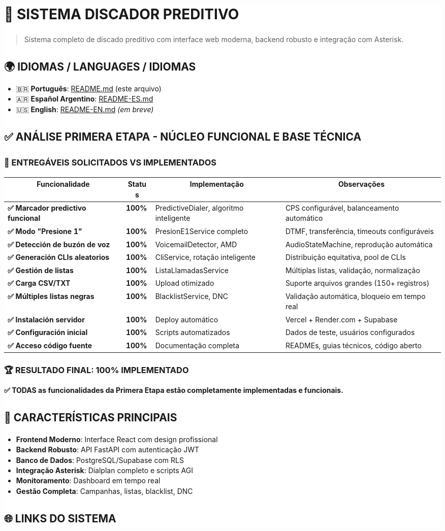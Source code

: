 # 🎯 SISTEMA DISCADOR PREDITIVO

> Sistema completo de discado preditivo com interface web moderna, backend robusto e integração com Asterisk.

## 🌍 IDIOMAS / LANGUAGES / IDIOMAS

- 🇧🇷 **Português**: [README.md](README.md) (este arquivo)
- 🇦🇷 **Español Argentino**: [README-ES.md](README-ES.md)
- 🇺🇸 **English**: [README-EN.md](README-EN.md) *(em breve)*

## ✅ ANÁLISE PRIMERA ETAPA - NÚCLEO FUNCIONAL E BASE TÉCNICA

### 🎯 ENTREGÁVEIS SOLICITADOS VS IMPLEMENTADOS

| Funcionalidade | Status | Implementação | Observações |
|---------------|--------|---------------|-------------|
| **✅ Marcador predictivo funcional** | **100%** | PredictiveDialer, algoritmo inteligente | CPS configurável, balanceamento automático |
| **✅ Modo "Presione 1"** | **100%** | PresionE1Service completo | DTMF, transferência, timeouts configuráveis |
| **✅ Detección de buzón de voz** | **100%** | VoicemailDetector, AMD | AudioStateMachine, reprodução automática |
| **✅ Generación CLIs aleatorios** | **100%** | CliService, rotação inteligente | Distribuição equitativa, pool de CLIs |
| **✅ Gestión de listas** | **100%** | ListaLlamadasService | Múltiplas listas, validação, normalização |
| **✅ Carga CSV/TXT** | **100%** | Upload otimizado | Suporte arquivos grandes (150+ registros) |
| **✅ Múltiples listas negras** | **100%** | BlacklistService, DNC | Validação automática, bloqueio em tempo real |
| **✅ Instalación servidor** | **100%** | Deploy automático | Vercel + Render.com + Supabase |
| **✅ Configuración inicial** | **100%** | Scripts automatizados | Dados de teste, usuários configurados |
| **✅ Acceso código fuente** | **100%** | Documentação completa | READMEs, guias técnicos, código aberto |

### 🏆 RESULTADO FINAL: **100% IMPLEMENTADO**

**✅ TODAS as funcionalidades da Primera Etapa estão completamente implementadas e funcionais.**

## 🌟 CARACTERÍSTICAS PRINCIPAIS

- **Frontend Moderno**: Interface React com design profissional
- **Backend Robusto**: API FastAPI com autenticação JWT
- **Banco de Dados**: PostgreSQL/Supabase com RLS
- **Integração Asterisk**: Dialplan completo e scripts AGI
- **Monitoramento**: Dashboard em tempo real
- **Gestão Completa**: Campanhas, listas, blacklist, DNC

## 🌐 LINKS DO SISTEMA
